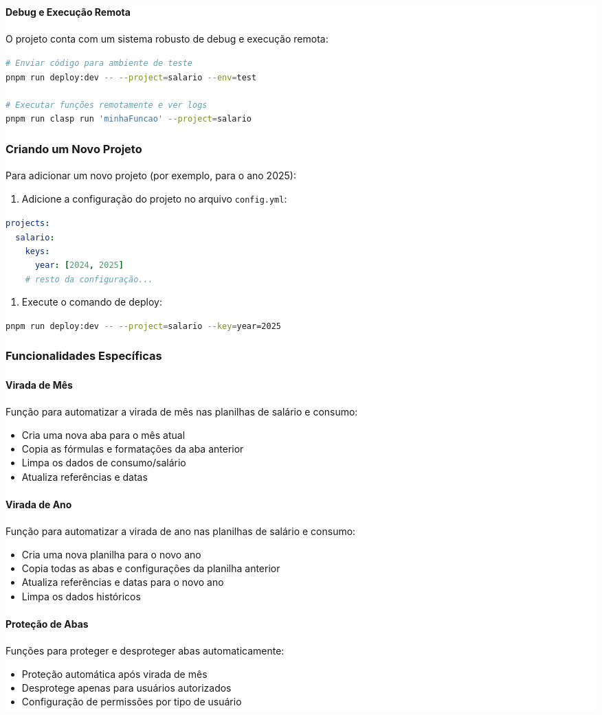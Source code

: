 #### Debug e Execução Remota

O projeto conta com um sistema robusto de debug e execução remota:

```bash
# Enviar código para ambiente de teste
pnpm run deploy:dev -- --project=salario --env=test

# Executar funções remotamente e ver logs
pnpm run clasp run 'minhaFuncao' --project=salario
```

### Criando um Novo Projeto

Para adicionar um novo projeto (por exemplo, para o ano 2025):

1. Adicione a configuração do projeto no arquivo `config.yml`:

```yaml
projects:
  salario:
    keys:
      year: [2024, 2025]
    # resto da configuração...
```

1. Execute o comando de deploy:

```bash
pnpm run deploy:dev -- --project=salario --key=year=2025
```

### Funcionalidades Específicas

#### Virada de Mês

Função para automatizar a virada de mês nas planilhas de salário e consumo:

- Cria uma nova aba para o mês atual
- Copia as fórmulas e formatações da aba anterior
- Limpa os dados de consumo/salário
- Atualiza referências e datas

#### Virada de Ano

Função para automatizar a virada de ano nas planilhas de salário e consumo:

- Cria uma nova planilha para o novo ano
- Copia todas as abas e configurações da planilha anterior
- Atualiza referências e datas para o novo ano
- Limpa os dados históricos

#### Proteção de Abas

Funções para proteger e desproteger abas automaticamente:

- Proteção automática após virada de mês
- Desprotege apenas para usuários autorizados
- Configuração de permissões por tipo de usuário
